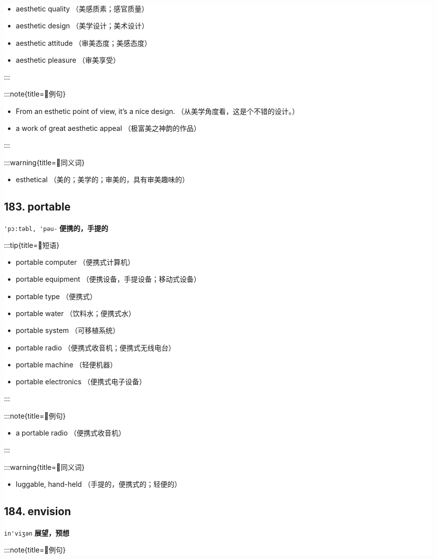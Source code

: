 - aesthetic quality （美感质素；感官质量）

- aesthetic design （美学设计；美术设计）

- aesthetic attitude （审美态度；美感态度）

- aesthetic pleasure （审美享受）

:::

:::note{title=🎤例句}

- From an esthetic point of view, it’s a nice design. （从美学角度看，这是个不错的设计。）

- a work of great aesthetic appeal （极富美之神韵的作品）

:::

:::warning{title=🤔同义词}

- esthetical （美的；美学的；审美的，具有审美趣味的）


## 183. portable

`'pɔ:təbl, 'pəu-`  **便携的，手提的**

:::tip{title=🤩短语}

- portable computer （便携式计算机）

- portable equipment （便携设备，手提设备；移动式设备）

- portable type （便携式）

- portable water （饮料水；便携式水）

- portable system （可移植系统）

- portable radio （便携式收音机；便携式无线电台）

- portable machine （轻便机器）

- portable electronics （便携式电子设备）

:::

:::note{title=🎤例句}

- a portable radio （便携式收音机）

:::

:::warning{title=🤔同义词}

- luggable, hand-held （手提的，便携式的；轻便的）


## 184. envision

`in'viʒən`  **展望，预想**

:::note{title=🎤例句}
